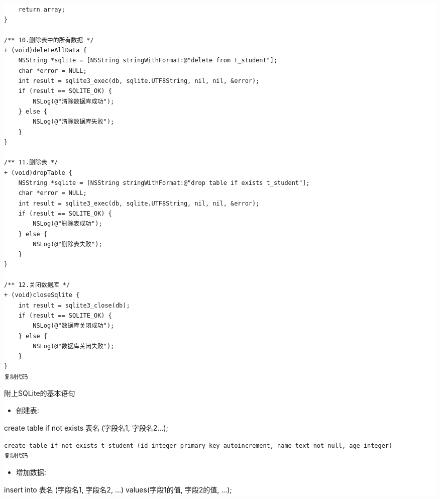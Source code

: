 ```objc
    return array;
}

/** 10.删除表中的所有数据 */
+ (void)deleteAllData {
    NSString *sqlite = [NSString stringWithFormat:@"delete from t_student"];
    char *error = NULL;
    int result = sqlite3_exec(db, sqlite.UTF8String, nil, nil, &error);
    if (result == SQLITE_OK) {
        NSLog(@"清除数据库成功");
    } else {
        NSLog(@"清除数据库失败");
    }
}

/** 11.删除表 */
+ (void)dropTable {
    NSString *sqlite = [NSString stringWithFormat:@"drop table if exists t_student"];
    char *error = NULL;
    int result = sqlite3_exec(db, sqlite.UTF8String, nil, nil, &error);
    if (result == SQLITE_OK) {
        NSLog(@"删除表成功");
    } else {
        NSLog(@"删除表失败");
    }
}

/** 12.关闭数据库 */
+ (void)closeSqlite {
    int result = sqlite3_close(db);
    if (result == SQLITE_OK) {
        NSLog(@"数据库关闭成功");
    } else {
        NSLog(@"数据库关闭失败");
    }
}
复制代码
```

附上SQLite的基本语句

- 创建表:

create table if not exists 表名 (字段名1, 字段名2...);

```
create table if not exists t_student (id integer primary key autoincrement, name text not null, age integer)
复制代码
```

- 增加数据:

insert into 表名 (字段名1, 字段名2, ...) values(字段1的值, 字段2的值, ...);
